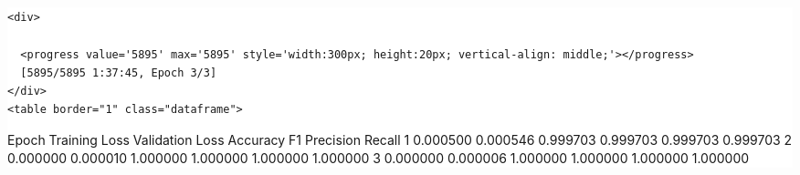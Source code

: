 

    <div>

      <progress value='5895' max='5895' style='width:300px; height:20px; vertical-align: middle;'></progress>
      [5895/5895 1:37:45, Epoch 3/3]
    </div>
    <table border="1" class="dataframe">
  <thead>
 <tr style="text-align: left;">
      <th>Epoch</th>
      <th>Training Loss</th>
      <th>Validation Loss</th>
      <th>Accuracy</th>
      <th>F1</th>
      <th>Precision</th>
      <th>Recall</th>
    </tr>
  </thead>
  <tbody>
    <tr>
      <td>1</td>
      <td>0.000500</td>
      <td>0.000546</td>
      <td>0.999703</td>
      <td>0.999703</td>
      <td>0.999703</td>
      <td>0.999703</td>
    </tr>
    <tr>
      <td>2</td>
      <td>0.000000</td>
      <td>0.000010</td>
      <td>1.000000</td>
      <td>1.000000</td>
      <td>1.000000</td>
      <td>1.000000</td>
    </tr>
    <tr>
      <td>3</td>
      <td>0.000000</td>
      <td>0.000006</td>
      <td>1.000000</td>
      <td>1.000000</td>
      <td>1.000000</td>
      <td>1.000000</td>
    </tr>
  </tbody>
</table><p>



